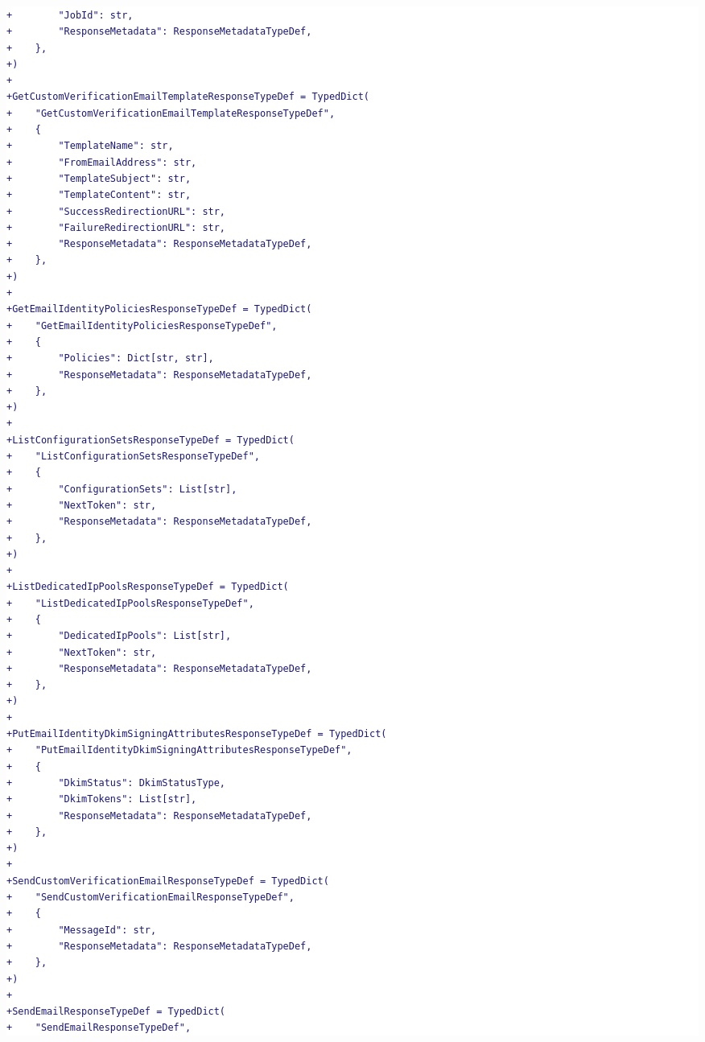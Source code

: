 ```diff
+        "JobId": str,
+        "ResponseMetadata": ResponseMetadataTypeDef,
+    },
+)
+
+GetCustomVerificationEmailTemplateResponseTypeDef = TypedDict(
+    "GetCustomVerificationEmailTemplateResponseTypeDef",
+    {
+        "TemplateName": str,
+        "FromEmailAddress": str,
+        "TemplateSubject": str,
+        "TemplateContent": str,
+        "SuccessRedirectionURL": str,
+        "FailureRedirectionURL": str,
+        "ResponseMetadata": ResponseMetadataTypeDef,
+    },
+)
+
+GetEmailIdentityPoliciesResponseTypeDef = TypedDict(
+    "GetEmailIdentityPoliciesResponseTypeDef",
+    {
+        "Policies": Dict[str, str],
+        "ResponseMetadata": ResponseMetadataTypeDef,
+    },
+)
+
+ListConfigurationSetsResponseTypeDef = TypedDict(
+    "ListConfigurationSetsResponseTypeDef",
+    {
+        "ConfigurationSets": List[str],
+        "NextToken": str,
+        "ResponseMetadata": ResponseMetadataTypeDef,
+    },
+)
+
+ListDedicatedIpPoolsResponseTypeDef = TypedDict(
+    "ListDedicatedIpPoolsResponseTypeDef",
+    {
+        "DedicatedIpPools": List[str],
+        "NextToken": str,
+        "ResponseMetadata": ResponseMetadataTypeDef,
+    },
+)
+
+PutEmailIdentityDkimSigningAttributesResponseTypeDef = TypedDict(
+    "PutEmailIdentityDkimSigningAttributesResponseTypeDef",
+    {
+        "DkimStatus": DkimStatusType,
+        "DkimTokens": List[str],
+        "ResponseMetadata": ResponseMetadataTypeDef,
+    },
+)
+
+SendCustomVerificationEmailResponseTypeDef = TypedDict(
+    "SendCustomVerificationEmailResponseTypeDef",
+    {
+        "MessageId": str,
+        "ResponseMetadata": ResponseMetadataTypeDef,
+    },
+)
+
+SendEmailResponseTypeDef = TypedDict(
+    "SendEmailResponseTypeDef",
```